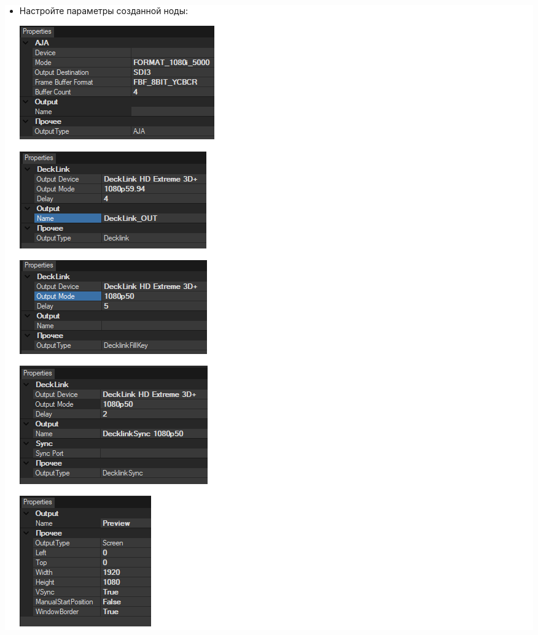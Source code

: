    - Настройте параметры созданной ноды:

     ![](../images/image182.png)

     ![](../images/image96.png)

     ![](../images/image114.png)

     ![](../images/image73.png)

     ![](../images/image55.png)
